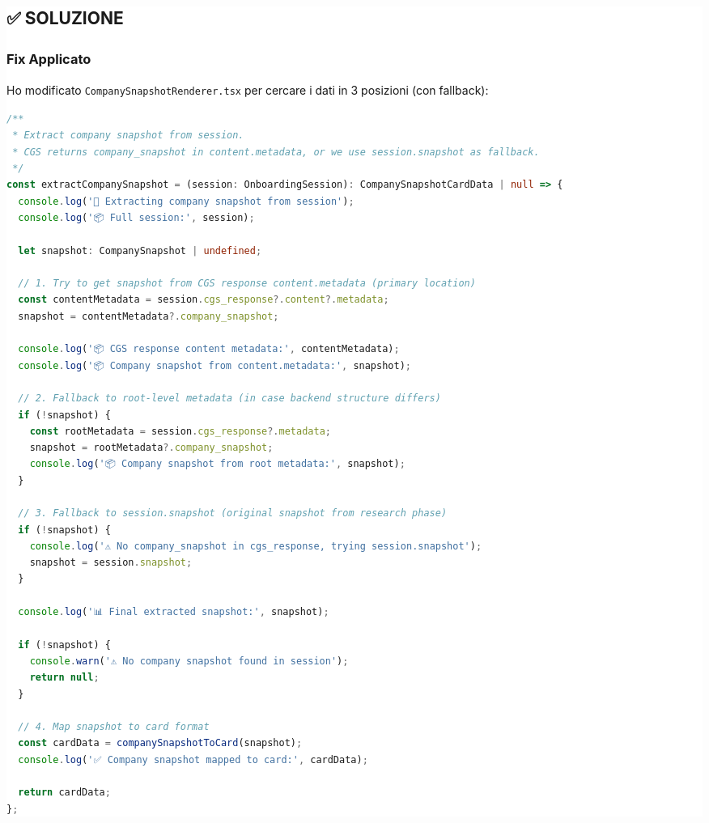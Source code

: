 
## ✅ SOLUZIONE

### **Fix Applicato**

Ho modificato `CompanySnapshotRenderer.tsx` per cercare i dati in 3 posizioni (con fallback):

```typescript
/**
 * Extract company snapshot from session.
 * CGS returns company_snapshot in content.metadata, or we use session.snapshot as fallback.
 */
const extractCompanySnapshot = (session: OnboardingSession): CompanySnapshotCardData | null => {
  console.log('🏢 Extracting company snapshot from session');
  console.log('📦 Full session:', session);

  let snapshot: CompanySnapshot | undefined;

  // 1. Try to get snapshot from CGS response content.metadata (primary location)
  const contentMetadata = session.cgs_response?.content?.metadata;
  snapshot = contentMetadata?.company_snapshot;

  console.log('📦 CGS response content metadata:', contentMetadata);
  console.log('📦 Company snapshot from content.metadata:', snapshot);

  // 2. Fallback to root-level metadata (in case backend structure differs)
  if (!snapshot) {
    const rootMetadata = session.cgs_response?.metadata;
    snapshot = rootMetadata?.company_snapshot;
    console.log('📦 Company snapshot from root metadata:', snapshot);
  }

  // 3. Fallback to session.snapshot (original snapshot from research phase)
  if (!snapshot) {
    console.log('⚠️ No company_snapshot in cgs_response, trying session.snapshot');
    snapshot = session.snapshot;
  }

  console.log('📊 Final extracted snapshot:', snapshot);

  if (!snapshot) {
    console.warn('⚠️ No company snapshot found in session');
    return null;
  }

  // 4. Map snapshot to card format
  const cardData = companySnapshotToCard(snapshot);
  console.log('✅ Company snapshot mapped to card:', cardData);

  return cardData;
};
```
